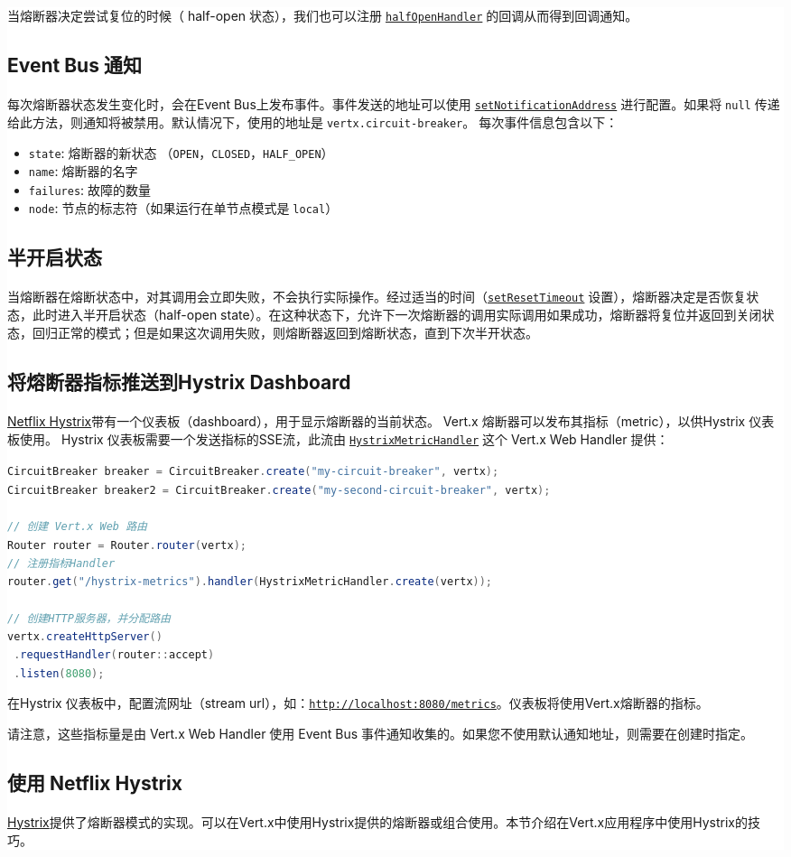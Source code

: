 当熔断器决定尝试复位的时候（ half-open 状态），我们也可以注册 [`halfOpenHandler`](http://vertx.io/docs/apidocs/io/vertx/circuitbreaker/CircuitBreaker.html#halfOpenHandler-io.vertx.core.Handler-) 的回调从而得到回调通知。

## Event Bus 通知

每次熔断器状态发生变化时，会在Event Bus上发布事件。事件发送的地址可以使用 [`setNotificationAddress`](http://vertx.io/docs/apidocs/io/vertx/circuitbreaker/CircuitBreakerOptions.html#setNotificationAddress-java.lang.String-) 进行配置。如果将  `null` 传递给此方法，则通知将被禁用。默认情况下，使用的地址是 `vertx.circuit-breaker`。
每次事件信息包含以下：

- `state`: 熔断器的新状态 （`OPEN`，`CLOSED`，`HALF_OPEN`）
- `name`: 熔断器的名字
- `failures`: 故障的数量
- `node`: 节点的标志符（如果运行在单节点模式是 `local`）


## 半开启状态

当熔断器在熔断状态中，对其调用会立即失败，不会执行实际操作。经过适当的时间（[`setResetTimeout`](http://vertx.io/docs/apidocs/io/vertx/circuitbreaker/CircuitBreakerOptions.html#setResetTimeout-long-) 设置），熔断器决定是否恢复状态，此时进入半开启状态（half-open state）。在这种状态下，允许下一次熔断器的调用实际调用如果成功，熔断器将复位并返回到关闭状态，回归正常的模式；但是如果这次调用失败，则熔断器返回到熔断状态，直到下次半开状态。

## 将熔断器指标推送到Hystrix Dashboard

[Netflix Hystrix](https://github.com/Netflix/Hystrix )带有一个仪表板（dashboard），用于显示熔断器的当前状态。 Vert.x 熔断器可以发布其指标（metric），以供Hystrix 仪表板使用。 Hystrix 仪表板需要一个发送指标的SSE流，此流由 [`HystrixMetricHandler`](http://vertx.io/docs/apidocs/io/vertx/circuitbreaker/HystrixMetricHandler.html) 这个 Vert.x Web Handler 提供：

```java
CircuitBreaker breaker = CircuitBreaker.create("my-circuit-breaker", vertx);
CircuitBreaker breaker2 = CircuitBreaker.create("my-second-circuit-breaker", vertx);

// 创建 Vert.x Web 路由
Router router = Router.router(vertx);
// 注册指标Handler
router.get("/hystrix-metrics").handler(HystrixMetricHandler.create(vertx));

// 创建HTTP服务器，并分配路由
vertx.createHttpServer()
 .requestHandler(router::accept)
 .listen(8080);
```

在Hystrix 仪表板中，配置流网址（stream url），如：[`http://localhost:8080/metrics`](http://localhost:8080/metrics)。仪表板将使用Vert.x熔断器的指标。

请注意，这些指标量是由 Vert.x Web Handler 使用 Event Bus 事件通知收集的。如果您不使用默认通知地址，则需要在创建时指定。

## 使用 Netflix Hystrix

[Hystrix](https://github.com/Netflix/Hystrix)提供了熔断器模式的实现。可以在Vert.x中使用Hystrix提供的熔断器或组合使用。本节介绍在Vert.x应用程序中使用Hystrix的技巧。
